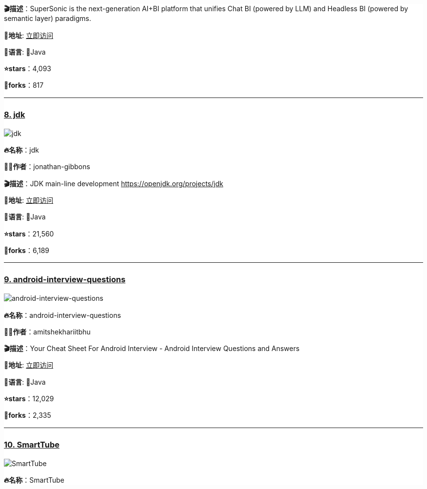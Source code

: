 **🎬描述**：SuperSonic is the next-generation AI+BI platform that unifies Chat BI (powered by LLM) and Headless BI (powered by semantic layer) paradigms. 

**🔗地址**: [立即访问](https://github.com//tencentmusic/supersonic) 

**👀语言**: 🔺Java 

**⭐stars**：4,093 

**📍forks**：817 

--- 

### [8. jdk](https://github.com//openjdk/jdk) 

![jdk](https://s0.wp.com/mshots/v1/https://github.com//openjdk/jdk?w=600&h=450) 

**🔥名称**：jdk 

**🧑‍💻作者**：jonathan-gibbons 

**🎬描述**：JDK main-line development https://openjdk.org/projects/jdk 

**🔗地址**: [立即访问](https://github.com//openjdk/jdk) 

**👀语言**: 🔺Java 

**⭐stars**：21,560 

**📍forks**：6,189 

--- 

### [9. android-interview-questions](https://github.com//amitshekhariitbhu/android-interview-questions) 

![android-interview-questions](https://s0.wp.com/mshots/v1/https://github.com//amitshekhariitbhu/android-interview-questions?w=600&h=450) 

**🔥名称**：android-interview-questions 

**🧑‍💻作者**：amitshekhariitbhu 

**🎬描述**：Your Cheat Sheet For Android Interview - Android Interview Questions and Answers 

**🔗地址**: [立即访问](https://github.com//amitshekhariitbhu/android-interview-questions) 

**👀语言**: 🔺Java 

**⭐stars**：12,029 

**📍forks**：2,335 

--- 

### [10. SmartTube](https://github.com//yuliskov/SmartTube) 

![SmartTube](https://s0.wp.com/mshots/v1/https://github.com//yuliskov/SmartTube?w=600&h=450) 

**🔥名称**：SmartTube 
